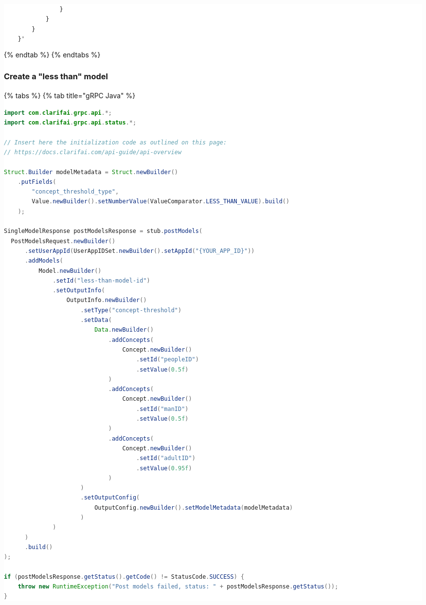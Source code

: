 ```text
                }
            }
        }
    }'
```
{% endtab %}
{% endtabs %}

### Create a "less than" model

{% tabs %}
{% tab title="gRPC Java" %}
```java
import com.clarifai.grpc.api.*;
import com.clarifai.grpc.api.status.*;

// Insert here the initialization code as outlined on this page:
// https://docs.clarifai.com/api-guide/api-overview

Struct.Builder modelMetadata = Struct.newBuilder()
    .putFields(
        "concept_threshold_type",
        Value.newBuilder().setNumberValue(ValueComparator.LESS_THAN_VALUE).build()
    );

SingleModelResponse postModelsResponse = stub.postModels(
  PostModelsRequest.newBuilder()
      .setUserAppId(UserAppIDSet.newBuilder().setAppId("{YOUR_APP_ID}"))
      .addModels(
          Model.newBuilder()
              .setId("less-than-model-id")
              .setOutputInfo(
                  OutputInfo.newBuilder()
                      .setType("concept-threshold")
                      .setData(
                          Data.newBuilder()
                              .addConcepts(
                                  Concept.newBuilder()
                                      .setId("peopleID")
                                      .setValue(0.5f)
                              )
                              .addConcepts(
                                  Concept.newBuilder()
                                      .setId("manID")
                                      .setValue(0.5f)
                              )
                              .addConcepts(
                                  Concept.newBuilder()
                                      .setId("adultID")
                                      .setValue(0.95f)
                              )
                      )
                      .setOutputConfig(
                          OutputConfig.newBuilder().setModelMetadata(modelMetadata)
                      )
              )
      )
      .build()
);

if (postModelsResponse.getStatus().getCode() != StatusCode.SUCCESS) {
    throw new RuntimeException("Post models failed, status: " + postModelsResponse.getStatus());
}
```